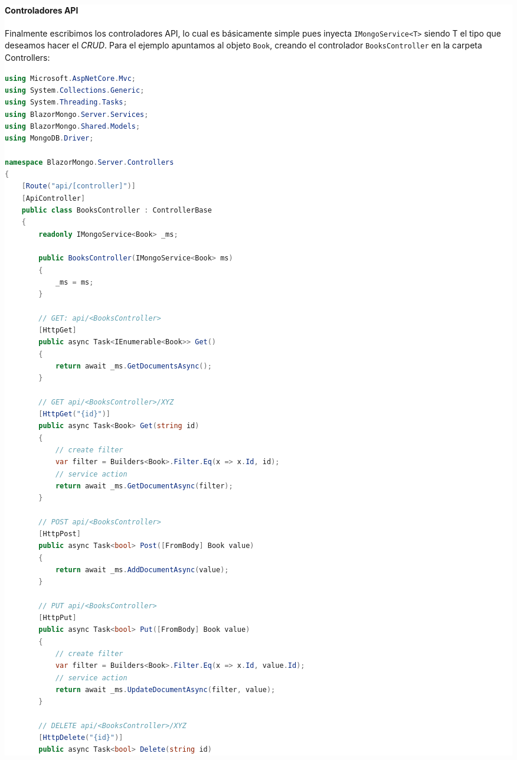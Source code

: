 #### Controladores API

Finalmente escribimos los controladores API, lo cual es básicamente simple pues inyecta `IMongoService<T>` siendo T el tipo que deseamos hacer el *CRUD*. Para el ejemplo apuntamos al objeto `Book`, creando el controlador `BooksController` en la carpeta Controllers: 

```csharp
using Microsoft.AspNetCore.Mvc;
using System.Collections.Generic;
using System.Threading.Tasks;
using BlazorMongo.Server.Services;
using BlazorMongo.Shared.Models;
using MongoDB.Driver;

namespace BlazorMongo.Server.Controllers
{
    [Route("api/[controller]")]
    [ApiController]
    public class BooksController : ControllerBase
    {
        readonly IMongoService<Book> _ms;

        public BooksController(IMongoService<Book> ms)
        {
            _ms = ms;
        }

        // GET: api/<BooksController>
        [HttpGet]
        public async Task<IEnumerable<Book>> Get()
        {
            return await _ms.GetDocumentsAsync();
        }

        // GET api/<BooksController>/XYZ
        [HttpGet("{id}")]
        public async Task<Book> Get(string id)
        {
            // create filter
            var filter = Builders<Book>.Filter.Eq(x => x.Id, id);
            // service action
            return await _ms.GetDocumentAsync(filter);
        }

        // POST api/<BooksController>
        [HttpPost]
        public async Task<bool> Post([FromBody] Book value)
        {
            return await _ms.AddDocumentAsync(value);
        }

        // PUT api/<BooksController>
        [HttpPut]
        public async Task<bool> Put([FromBody] Book value)
        {
            // create filter
            var filter = Builders<Book>.Filter.Eq(x => x.Id, value.Id);
            // service action 
            return await _ms.UpdateDocumentAsync(filter, value);
        }

        // DELETE api/<BooksController>/XYZ
        [HttpDelete("{id}")]
        public async Task<bool> Delete(string id)
```
